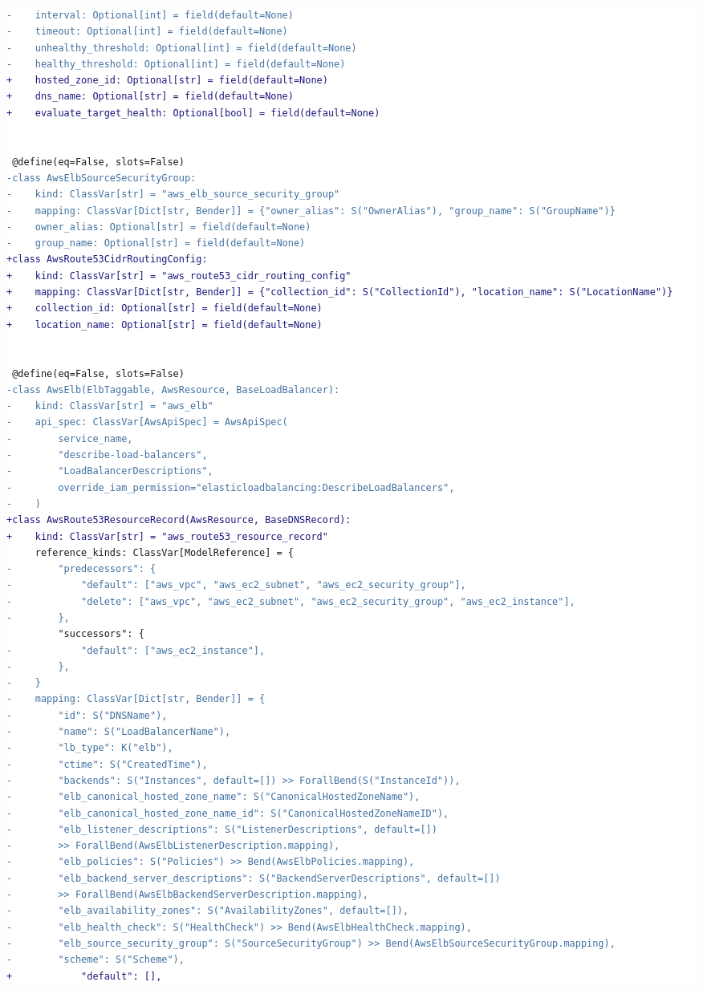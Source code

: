 ```diff
-    interval: Optional[int] = field(default=None)
-    timeout: Optional[int] = field(default=None)
-    unhealthy_threshold: Optional[int] = field(default=None)
-    healthy_threshold: Optional[int] = field(default=None)
+    hosted_zone_id: Optional[str] = field(default=None)
+    dns_name: Optional[str] = field(default=None)
+    evaluate_target_health: Optional[bool] = field(default=None)
 
 
 @define(eq=False, slots=False)
-class AwsElbSourceSecurityGroup:
-    kind: ClassVar[str] = "aws_elb_source_security_group"
-    mapping: ClassVar[Dict[str, Bender]] = {"owner_alias": S("OwnerAlias"), "group_name": S("GroupName")}
-    owner_alias: Optional[str] = field(default=None)
-    group_name: Optional[str] = field(default=None)
+class AwsRoute53CidrRoutingConfig:
+    kind: ClassVar[str] = "aws_route53_cidr_routing_config"
+    mapping: ClassVar[Dict[str, Bender]] = {"collection_id": S("CollectionId"), "location_name": S("LocationName")}
+    collection_id: Optional[str] = field(default=None)
+    location_name: Optional[str] = field(default=None)
 
 
 @define(eq=False, slots=False)
-class AwsElb(ElbTaggable, AwsResource, BaseLoadBalancer):
-    kind: ClassVar[str] = "aws_elb"
-    api_spec: ClassVar[AwsApiSpec] = AwsApiSpec(
-        service_name,
-        "describe-load-balancers",
-        "LoadBalancerDescriptions",
-        override_iam_permission="elasticloadbalancing:DescribeLoadBalancers",
-    )
+class AwsRoute53ResourceRecord(AwsResource, BaseDNSRecord):
+    kind: ClassVar[str] = "aws_route53_resource_record"
     reference_kinds: ClassVar[ModelReference] = {
-        "predecessors": {
-            "default": ["aws_vpc", "aws_ec2_subnet", "aws_ec2_security_group"],
-            "delete": ["aws_vpc", "aws_ec2_subnet", "aws_ec2_security_group", "aws_ec2_instance"],
-        },
         "successors": {
-            "default": ["aws_ec2_instance"],
-        },
-    }
-    mapping: ClassVar[Dict[str, Bender]] = {
-        "id": S("DNSName"),
-        "name": S("LoadBalancerName"),
-        "lb_type": K("elb"),
-        "ctime": S("CreatedTime"),
-        "backends": S("Instances", default=[]) >> ForallBend(S("InstanceId")),
-        "elb_canonical_hosted_zone_name": S("CanonicalHostedZoneName"),
-        "elb_canonical_hosted_zone_name_id": S("CanonicalHostedZoneNameID"),
-        "elb_listener_descriptions": S("ListenerDescriptions", default=[])
-        >> ForallBend(AwsElbListenerDescription.mapping),
-        "elb_policies": S("Policies") >> Bend(AwsElbPolicies.mapping),
-        "elb_backend_server_descriptions": S("BackendServerDescriptions", default=[])
-        >> ForallBend(AwsElbBackendServerDescription.mapping),
-        "elb_availability_zones": S("AvailabilityZones", default=[]),
-        "elb_health_check": S("HealthCheck") >> Bend(AwsElbHealthCheck.mapping),
-        "elb_source_security_group": S("SourceSecurityGroup") >> Bend(AwsElbSourceSecurityGroup.mapping),
-        "scheme": S("Scheme"),
+            "default": [],
```